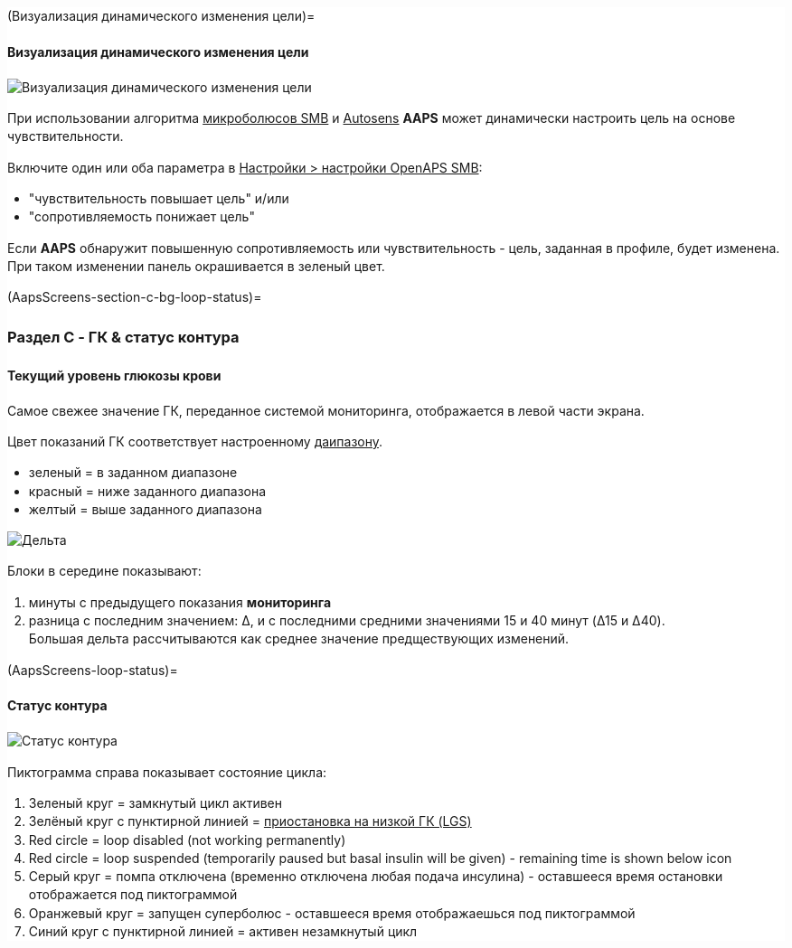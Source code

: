 (Визуализация динамического изменения цели)=

#### Визуализация динамического изменения цели

![Визуализация динамического изменения цели](../images/Home2020_DynamicTargetAdjustment.png)

При использовании алгоритма [микроболюсов SMB](#Config-Builder-aps) и [Autosens](#Open-APS-features-autosens) **AAPS** может динамически настроить цель на основе чувствительности.

Включите один или оба параметра в [Настройки > настройки OpenAPS SMB](#Preferences-openaps-smb-settings):

* "чувствительность повышает цель" и/или 
* "сопротивляемость понижает цель" 

Если **AAPS** обнаружит повышенную сопротивляемость или чувствительность - цель, заданная в профиле, будет изменена. При таком изменении панель окрашивается в зеленый цвет.

(AapsScreens-section-c-bg-loop-status)=

### Раздел C - ГК & статус контура

#### Текущий уровень глюкозы крови

Самое свежее значение ГК, переданное системой мониторинга, отображается в левой части экрана.

Цвет показаний ГК соответствует настроенному [даипазону](#Preferences-range-for-visualization).

* зеленый = в заданном диапазоне
* красный = ниже заданного диапазона
* желтый = выше заданного диапазона 

![Дельта](../images/Home_Delta.png)

Блоки в середине показывают:

1. минуты с предыдущего показания **мониторинга**
2. разница с последним значением: Δ, и с последними средними значениями 15 и 40 минут (Δ15 и Δ40).  
    Большая дельта рассчитываются как среднее значение предществующих изменений.

(AapsScreens-loop-status)=

#### Статус контура

![Статус контура](../images/Home2020_LoopStatus.png)

Пиктограмма справа показывает состояние цикла:

1. Зеленый круг = замкнутый цикл активен
2. Зелёный круг с пунктирной линией = [ приостановка на низкой ГК (LGS)](#objectives-objective6)
3. Red circle = loop disabled (not working permanently)
4. Red circle = loop suspended (temporarily paused but basal insulin will be given) - remaining time is shown below icon
5. Серый круг = помпа отключена (временно отключена любая подача инсулина) - оставшееся время остановки отображается под пиктограммой
6. Оранжевый круг = запущен суперболюс - оставшееся время отображаешься под пиктограммой
7. Синий круг с пунктирной линией = активен незамкнутый цикл
